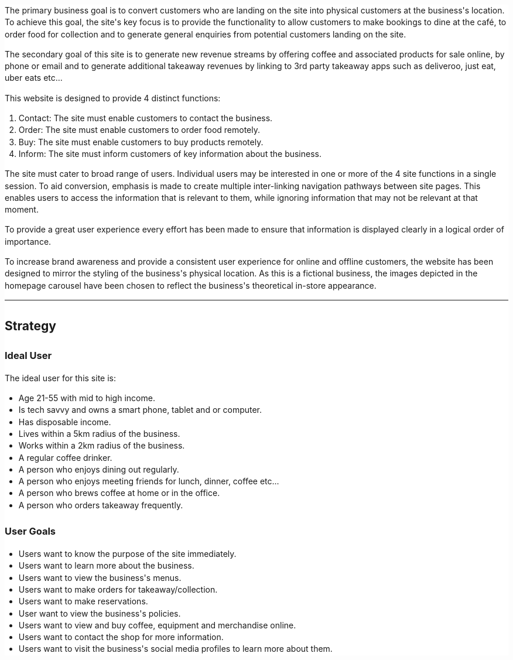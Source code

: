 The primary business goal is to convert customers who are landing on the site into physical customers at the business's location. 
To achieve this goal, the site's key focus is to provide the functionality to allow customers to make bookings to dine at the café, to order food for collection and to generate general enquiries from potential customers landing on the site.

The secondary goal of this site is to generate new revenue streams by offering coffee and associated products for sale online, by phone or email and to generate additional takeaway revenues by linking to 3rd party takeaway apps such as deliveroo, just eat, uber eats etc... 

This website is designed to provide 4 distinct functions:
  1. Contact: The site must enable customers to contact the business.
  1. Order: The site must enable customers to order food remotely.
  1. Buy: The site must enable customers to buy products remotely.
  1. Inform: The site must inform customers of key information about the business.

The site must cater to broad range of users. Individual users may be interested in one or more of the 4 site functions in a single session. To aid conversion, emphasis is made to create multiple inter-linking navigation pathways between site pages. This enables users to access the information that is relevant to them, 
while ignoring information that may not be relevant at that moment. 

To provide a great user experience every effort has been made to ensure that information is displayed clearly in a logical order of importance. 

To increase brand awareness and provide a consistent user experience for online and offline customers, the website has been designed to mirror the styling of the business's physical location. 
As this is a fictional business, the images depicted in the homepage carousel have been chosen to reflect the business's theoretical in-store appearance. 

---
## Strategy

### Ideal User
The ideal user for this site is: 
* Age 21-55 with mid to high income.
* Is tech savvy and owns a smart phone, tablet and or computer.
* Has disposable income.
* Lives within a 5km radius of the business.
* Works within a 2km radius of the business.
* A regular coffee drinker.
* A person who enjoys dining out regularly.
* A person who enjoys meeting friends for lunch, dinner, coffee etc...
* A person who brews coffee at home or in the office.
* A person who orders takeaway frequently.

### User Goals
* Users want to know the purpose of the site immediately.
* Users want to learn more about the business.
* Users want to view the business's menus.
* Users want to make orders for takeaway/collection.
* Users want to make reservations.
* User want to view the business's policies.
* Users want to view and buy coffee, equipment and merchandise online.
* Users want to contact the shop for more information.
* Users want to visit the business's social media profiles to learn more about them.

